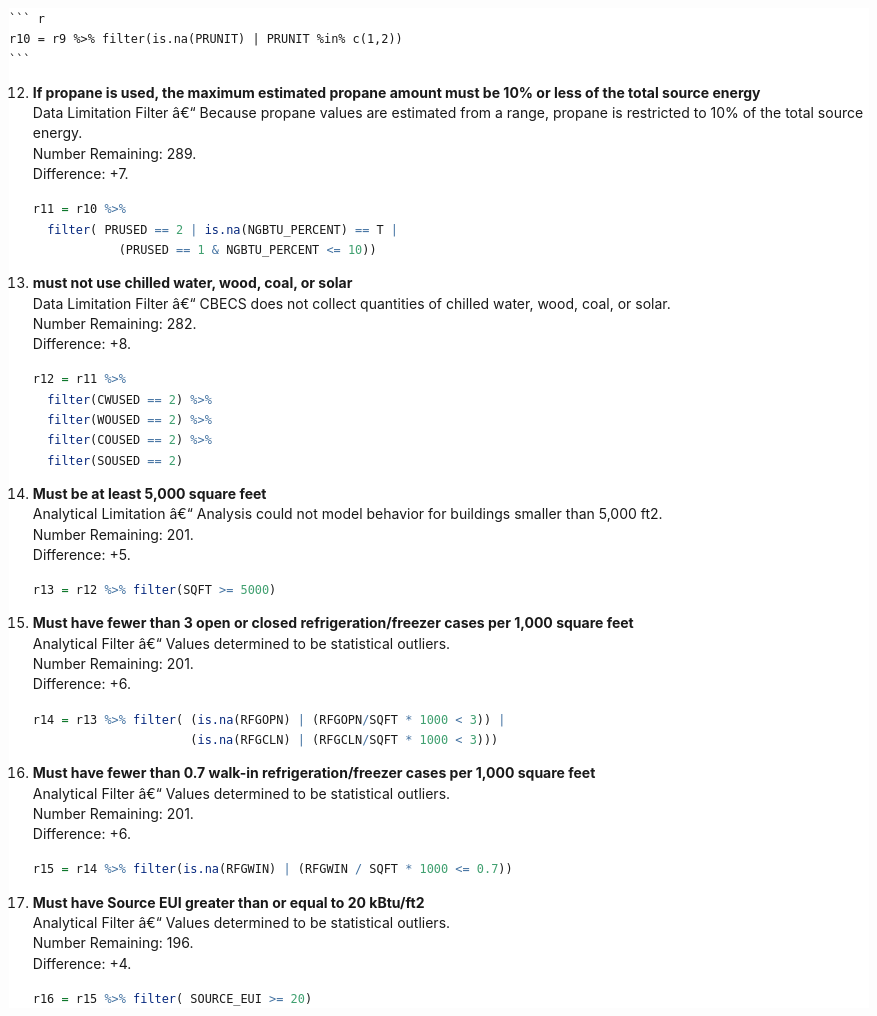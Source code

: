     ``` r
    r10 = r9 %>% filter(is.na(PRUNIT) | PRUNIT %in% c(1,2))
    ```

12. **If propane is used, the maximum estimated propane amount must be 10% or less of the total source energy** <br/>Data Limitation Filter â€“ Because propane values are estimated from a range, propane is restricted to 10% of the total source energy. <br/>Number Remaining: 289. <br/>Difference: +7.

    ``` r
    r11 = r10 %>% 
      filter( PRUSED == 2 | is.na(NGBTU_PERCENT) == T | 
                (PRUSED == 1 & NGBTU_PERCENT <= 10))
    ```

13. **must not use chilled water, wood, coal, or solar** <br/>Data Limitation Filter â€“ CBECS does not collect quantities of chilled water, wood, coal, or solar. <br/>Number Remaining: 282. <br/>Difference: +8.

    ``` r
    r12 = r11 %>% 
      filter(CWUSED == 2) %>%
      filter(WOUSED == 2) %>% 
      filter(COUSED == 2) %>% 
      filter(SOUSED == 2)
    ```

14. **Must be at least 5,000 square feet** <br/>Analytical Limitation â€“ Analysis could not model behavior for buildings smaller than 5,000 ft2. <br/>Number Remaining: 201. <br/>Difference: +5.

    ``` r
    r13 = r12 %>% filter(SQFT >= 5000)
    ```

15. **Must have fewer than 3 open or closed refrigeration/freezer cases per 1,000 square feet** <br/>Analytical Filter â€“ Values determined to be statistical outliers. <br/>Number Remaining: 201. <br/>Difference: +6.

    ``` r
    r14 = r13 %>% filter( (is.na(RFGOPN) | (RFGOPN/SQFT * 1000 < 3)) | 
                          (is.na(RFGCLN) | (RFGCLN/SQFT * 1000 < 3)))
    ```

16. **Must have fewer than 0.7 walk-in refrigeration/freezer cases per 1,000 square feet** <br/>Analytical Filter â€“ Values determined to be statistical outliers. <br/>Number Remaining: 201. <br/>Difference: +6.

    ``` r
    r15 = r14 %>% filter(is.na(RFGWIN) | (RFGWIN / SQFT * 1000 <= 0.7)) 
    ```

17. **Must have Source EUI greater than or equal to 20 kBtu/ft2** <br/>Analytical Filter â€“ Values determined to be statistical outliers. <br/>Number Remaining: 196. <br/>Difference: +4.

    ``` r
    r16 = r15 %>% filter( SOURCE_EUI >= 20)
    ```
